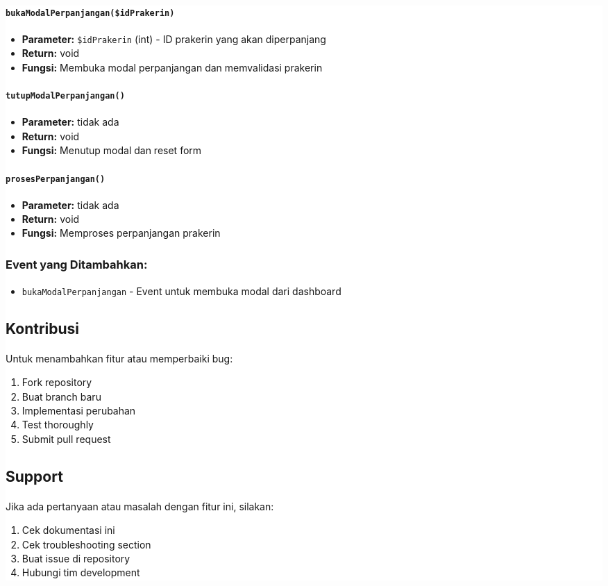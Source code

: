 #### `bukaModalPerpanjangan($idPrakerin)`
- **Parameter:** `$idPrakerin` (int) - ID prakerin yang akan diperpanjang
- **Return:** void
- **Fungsi:** Membuka modal perpanjangan dan memvalidasi prakerin

#### `tutupModalPerpanjangan()`
- **Parameter:** tidak ada
- **Return:** void
- **Fungsi:** Menutup modal dan reset form

#### `prosesPerpanjangan()`
- **Parameter:** tidak ada
- **Return:** void
- **Fungsi:** Memproses perpanjangan prakerin

### Event yang Ditambahkan:
- `bukaModalPerpanjangan` - Event untuk membuka modal dari dashboard

## Kontribusi

Untuk menambahkan fitur atau memperbaiki bug:
1. Fork repository
2. Buat branch baru
3. Implementasi perubahan
4. Test thoroughly
5. Submit pull request

## Support

Jika ada pertanyaan atau masalah dengan fitur ini, silakan:
1. Cek dokumentasi ini
2. Cek troubleshooting section
3. Buat issue di repository
4. Hubungi tim development 
